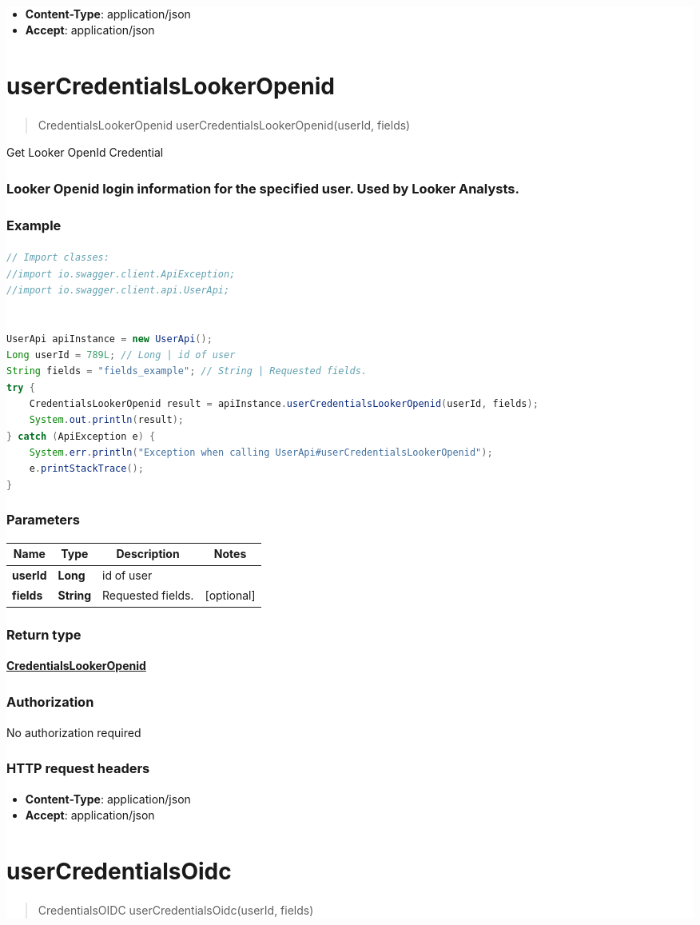  - **Content-Type**: application/json
 - **Accept**: application/json

<a name="userCredentialsLookerOpenid"></a>
# **userCredentialsLookerOpenid**
> CredentialsLookerOpenid userCredentialsLookerOpenid(userId, fields)

Get Looker OpenId Credential

### Looker Openid login information for the specified user. Used by Looker Analysts.

### Example
```java
// Import classes:
//import io.swagger.client.ApiException;
//import io.swagger.client.api.UserApi;


UserApi apiInstance = new UserApi();
Long userId = 789L; // Long | id of user
String fields = "fields_example"; // String | Requested fields.
try {
    CredentialsLookerOpenid result = apiInstance.userCredentialsLookerOpenid(userId, fields);
    System.out.println(result);
} catch (ApiException e) {
    System.err.println("Exception when calling UserApi#userCredentialsLookerOpenid");
    e.printStackTrace();
}
```

### Parameters

Name | Type | Description  | Notes
------------- | ------------- | ------------- | -------------
 **userId** | **Long**| id of user |
 **fields** | **String**| Requested fields. | [optional]

### Return type

[**CredentialsLookerOpenid**](CredentialsLookerOpenid.md)

### Authorization

No authorization required

### HTTP request headers

 - **Content-Type**: application/json
 - **Accept**: application/json

<a name="userCredentialsOidc"></a>
# **userCredentialsOidc**
> CredentialsOIDC userCredentialsOidc(userId, fields)
